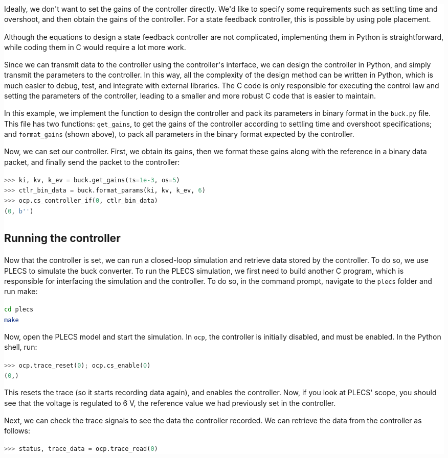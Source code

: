Ideally, we don't want to set the gains of the controller directly. We'd like to specify some requirements such as settling time and overshoot, and then obtain the gains of the controller. For a state feedback controller, this is possible by using pole placement. 

Although the equations to design a state feedback controller are not complicated, implementing them in Python is straightforward, while coding them in C would require a lot more work. 

Since we can transmit data to the controller using the controller's interface, we can design the controller in Python, and simply transmit the parameters to the controller. In this way, all the complexity of the design method can be written in Python, which is much easier to debug, test, and integrate with external libraries. The C code is only responsible for executing the control law and setting the parameters of the controller, leading to a smaller and more robust  C code that is easier to maintain.

In this example, we implement the function to design the controller and pack its parameters in binary format in the `buck.py` file. This file has two functions: `get_gains`, to get the gains of the controller according to settling time and overshoot specifications; and `format_gains` (shown above), to pack all parameters in the binary format expected by the controller.

Now, we can set our controller. First, we obtain its gains, then we format these gains along with the reference in a binary data packet, and finally send the packet to the controller:

```python
>>> ki, kv, k_ev = buck.get_gains(ts=1e-3, os=5)
>>> ctlr_bin_data = buck.format_params(ki, kv, k_ev, 6)
>>> ocp.cs_controller_if(0, ctlr_bin_data)
(0, b'')
```

## Running the controller

Now that the controller is set, we can run a closed-loop simulation and retrieve data stored by the controller. To do so, we use PLECS to simulate the buck converter. To run the PLECS simulation, we first need to build another C program, which is responsible for interfacing the simulation and the controller. To do so, in the command prompt, navigate to the `plecs` folder and run make:

```sh
cd plecs
make
```

Now, open the PLECS model and start the simulation. In `ocp`, the controller is initially disabled, and must be enabled. In the Python shell, run:

```python
>>> ocp.trace_reset(0); ocp.cs_enable(0)
(0,)
```

This resets the trace (so it starts recording data again), and enables the controller. Now, if you look at PLECS' scope, you should see that the voltage is regulated to 6 V, the reference value we had previously set in the controller.

Next, we can check the trace signals to see the data the controller recorded. We can retrieve the data from the controller as follows:

```python
>>> status, trace_data = ocp.trace_read(0)
```
